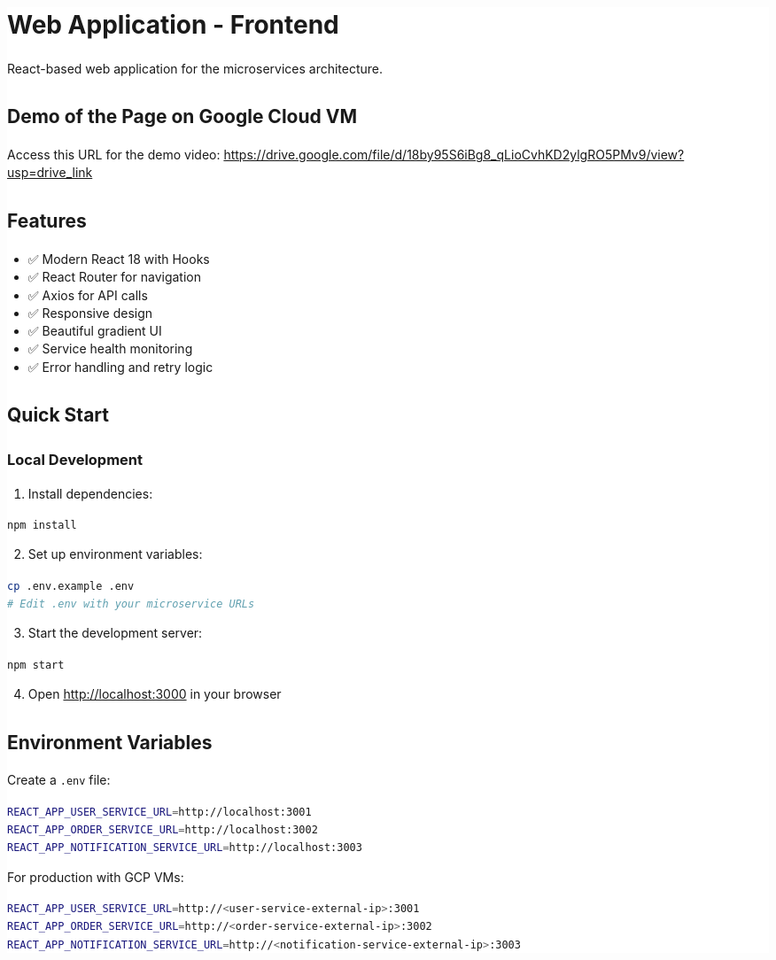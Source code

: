 # Web Application - Frontend

React-based web application for the microservices architecture.

## Demo of the Page on Google Cloud VM
Access this URL for the demo video: https://drive.google.com/file/d/18by95S6iBg8_qLioCvhKD2ylgRO5PMv9/view?usp=drive_link

## Features

- ✅ Modern React 18 with Hooks
- ✅ React Router for navigation
- ✅ Axios for API calls
- ✅ Responsive design
- ✅ Beautiful gradient UI
- ✅ Service health monitoring
- ✅ Error handling and retry logic

## Quick Start

### Local Development

1. Install dependencies:
```bash
npm install
```

2. Set up environment variables:
```bash
cp .env.example .env
# Edit .env with your microservice URLs
```

3. Start the development server:
```bash
npm start
```

4. Open [http://localhost:3000](http://localhost:3000) in your browser

## Environment Variables

Create a `.env` file:

```bash
REACT_APP_USER_SERVICE_URL=http://localhost:3001
REACT_APP_ORDER_SERVICE_URL=http://localhost:3002
REACT_APP_NOTIFICATION_SERVICE_URL=http://localhost:3003
```

For production with GCP VMs:
```bash
REACT_APP_USER_SERVICE_URL=http://<user-service-external-ip>:3001
REACT_APP_ORDER_SERVICE_URL=http://<order-service-external-ip>:3002
REACT_APP_NOTIFICATION_SERVICE_URL=http://<notification-service-external-ip>:3003
```
